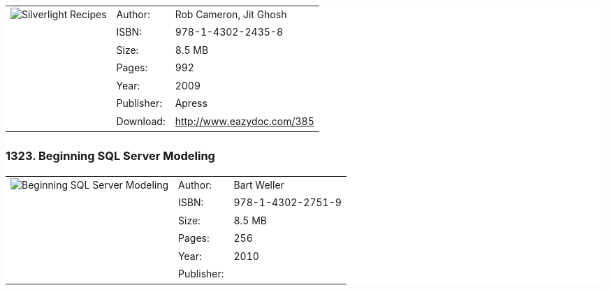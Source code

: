 <table>
    <tr>
        <td rowspan="7">
            <img alt="Silverlight Recipes" src="http://it-ebooks.info/images/ebooks/6/silverlight_recipes.jpg">
        </td>
        <td>Author:</td>
        <td>Rob Cameron, Jit Ghosh</td>
    </tr>
    <tr>
        <td>ISBN:</td>
        <td>978-1-4302-2435-8</td>
    </tr>
    <tr>
        <td>Size:</td>
        <td>8.5 MB</td>
    </tr>
    <tr>
        <td>Pages:</td>
        <td>992</td>
    </tr>
    <tr>
        <td>Year:</td>
        <td>2009</td>
    </tr>
    <tr>
        <td>Publisher:</td>
        <td>Apress</td>
    </tr>
    <tr>
        <td>Download:</td>
        <td><a title="Download Silverlight Recipes pdf" href="http://www.eazydoc.com/385">http://www.eazydoc.com/385</a></td>
    </tr>
</table>

### 1323. Beginning SQL Server Modeling

<table>
    <tr>
        <td rowspan="7">
            <img alt="Beginning SQL Server Modeling" src="http://it-ebooks.info/images/ebooks/6/beginning_sql_server_modeling.jpg">
        </td>
        <td>Author:</td>
        <td>Bart Weller</td>
    </tr>
    <tr>
        <td>ISBN:</td>
        <td>978-1-4302-2751-9</td>
    </tr>
    <tr>
        <td>Size:</td>
        <td>8.5 MB</td>
    </tr>
    <tr>
        <td>Pages:</td>
        <td>256</td>
    </tr>
    <tr>
        <td>Year:</td>
        <td>2010</td>
    </tr>
    <tr>
        <td>Publisher:</td>